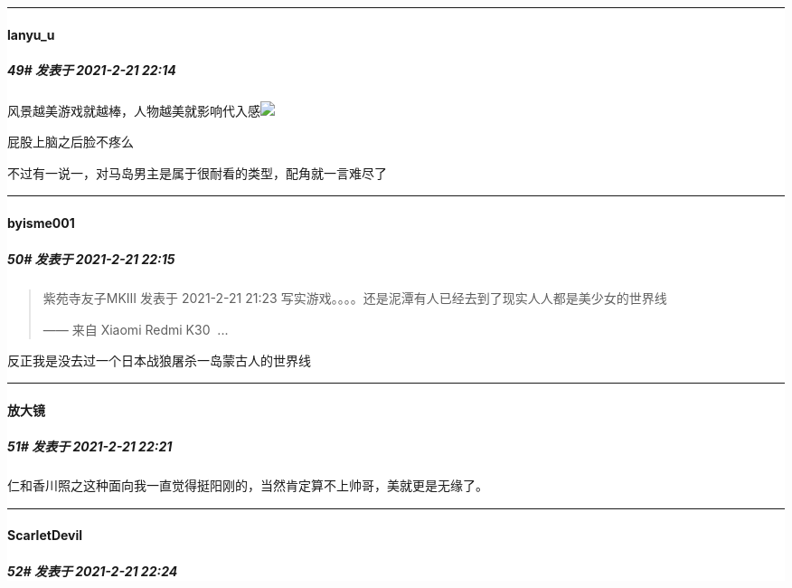 



*****

####  lanyu_u  
##### 49#       发表于 2021-2-21 22:14




风景越美游戏就越棒，人物越美就影响代入感<img src="https://static.saraba1st.com/image/smiley/face2017/001.png" referrerpolicy="no-referrer">

屁股上脑之后脸不疼么


不过有一说一，对马岛男主是属于很耐看的类型，配角就一言难尽了







*****

####  byisme001  
##### 50#       发表于 2021-2-21 22:15



<blockquote>紫苑寺友子MKIII 发表于 2021-2-21 21:23
写实游戏。。。。还是泥潭有人已经去到了现实人人都是美少女的世界线


—— 来自 Xiaomi Redmi K30  ...</blockquote>
反正我是没去过一个日本战狼屠杀一岛蒙古人的世界线







*****

####  放大镜  
##### 51#       发表于 2021-2-21 22:21




仁和香川照之这种面向我一直觉得挺阳刚的，当然肯定算不上帅哥，美就更是无缘了。







*****

####  ScarletDevil  
##### 52#       发表于 2021-2-21 22:24


